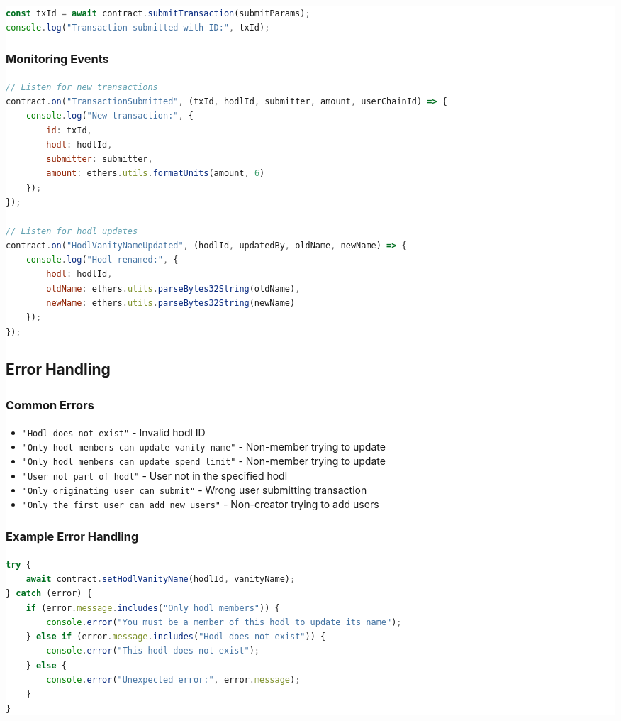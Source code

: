 ```javascript
const txId = await contract.submitTransaction(submitParams);
console.log("Transaction submitted with ID:", txId);
```

### Monitoring Events

```javascript
// Listen for new transactions
contract.on("TransactionSubmitted", (txId, hodlId, submitter, amount, userChainId) => {
    console.log("New transaction:", {
        id: txId,
        hodl: hodlId,
        submitter: submitter,
        amount: ethers.utils.formatUnits(amount, 6)
    });
});

// Listen for hodl updates
contract.on("HodlVanityNameUpdated", (hodlId, updatedBy, oldName, newName) => {
    console.log("Hodl renamed:", {
        hodl: hodlId,
        oldName: ethers.utils.parseBytes32String(oldName),
        newName: ethers.utils.parseBytes32String(newName)
    });
});
```

## Error Handling

### Common Errors

- `"Hodl does not exist"` - Invalid hodl ID
- `"Only hodl members can update vanity name"` - Non-member trying to update
- `"Only hodl members can update spend limit"` - Non-member trying to update
- `"User not part of hodl"` - User not in the specified hodl
- `"Only originating user can submit"` - Wrong user submitting transaction
- `"Only the first user can add new users"` - Non-creator trying to add users

### Example Error Handling

```javascript
try {
    await contract.setHodlVanityName(hodlId, vanityName);
} catch (error) {
    if (error.message.includes("Only hodl members")) {
        console.error("You must be a member of this hodl to update its name");
    } else if (error.message.includes("Hodl does not exist")) {
        console.error("This hodl does not exist");
    } else {
        console.error("Unexpected error:", error.message);
    }
}
```
